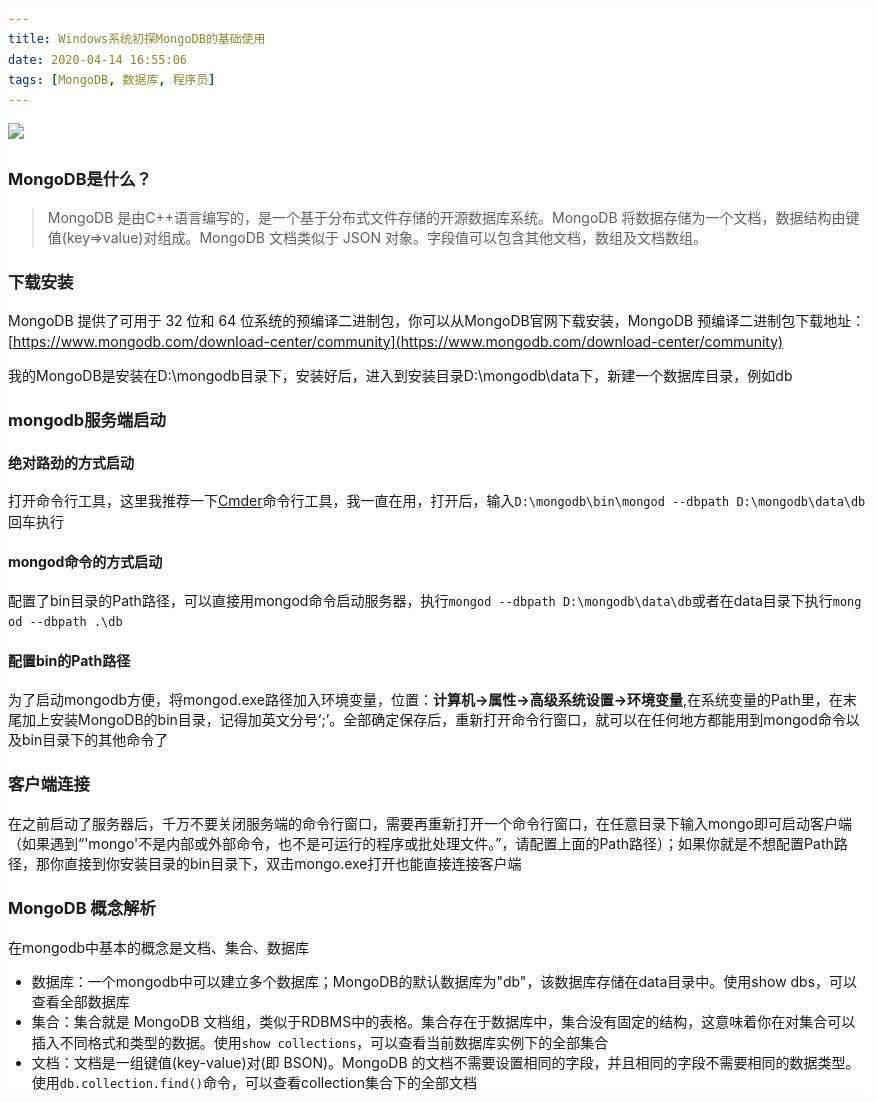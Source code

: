 ```yaml
---
title: Windows系统初探MongoDB的基础使用
date: 2020-04-14 16:55:06
tags: [MongoDB, 数据库, 程序员]
---
```


![](https://image-static.segmentfault.com/409/895/4098956202-5e957aeebe442_articlex)

### MongoDB是什么？

> MongoDB 是由C++语言编写的，是一个基于分布式文件存储的开源数据库系统。MongoDB 将数据存储为一个文档，数据结构由键值(key=>value)对组成。MongoDB 文档类似于 JSON 对象。字段值可以包含其他文档，数组及文档数组。

### 下载安装

MongoDB 提供了可用于 32 位和 64 位系统的预编译二进制包，你可以从MongoDB官网下载安装，MongoDB 预编译二进制包下载地址：
[https://www.mongodb.com/download-center/community](https://www.mongodb.com/download-center/community)

我的MongoDB是安装在D:\mongodb目录下，安装好后，进入到安装目录D:\mongodb\data下，新建一个数据库目录，例如db



### mongodb服务端启动

#### 绝对路劲的方式启动

打开命令行工具，这里我推荐一下[Cmder](https://cmder.net/)命令行工具，我一直在用，打开后，输入`D:\mongodb\bin\mongod --dbpath D:\mongodb\data\db`回车执行

#### mongod命令的方式启动

配置了bin目录的Path路径，可以直接用mongod命令启动服务器，执行`mongod --dbpath D:\mongodb\data\db`或者在data目录下执行`mongod --dbpath .\db`

#### 配置bin的Path路径

为了启动mongodb方便，将mongod.exe路径加入环境变量，位置：**计算机->属性->高级系统设置->环境变量**,在系统变量的Path里，在末尾加上安装MongoDB的bin目录，记得加英文分号‘;’。全部确定保存后，重新打开命令行窗口，就可以在任何地方都能用到mongod命令以及bin目录下的其他命令了

### 客户端连接

在之前启动了服务器后，千万不要关闭服务端的命令行窗口，需要再重新打开一个命令行窗口，在任意目录下输入mongo即可启动客户端（如果遇到“'mongo'不是内部或外部命令，也不是可运行的程序或批处理文件。”，请配置上面的Path路径）；如果你就是不想配置Path路径，那你直接到你安装目录的bin目录下，双击mongo.exe打开也能直接连接客户端


### MongoDB 概念解析

在mongodb中基本的概念是文档、集合、数据库

- 数据库：一个mongodb中可以建立多个数据库；MongoDB的默认数据库为"db"，该数据库存储在data目录中。使用show dbs，可以查看全部数据库
- 集合：集合就是 MongoDB 文档组，类似于RDBMS中的表格。集合存在于数据库中，集合没有固定的结构，这意味着你在对集合可以插入不同格式和类型的数据。使用`show collections`，可以查看当前数据库实例下的全部集合
- 文档：文档是一组键值(key-value)对(即 BSON)。MongoDB 的文档不需要设置相同的字段，并且相同的字段不需要相同的数据类型。使用`db.collection.find()`命令，可以查看collection集合下的全部文档

